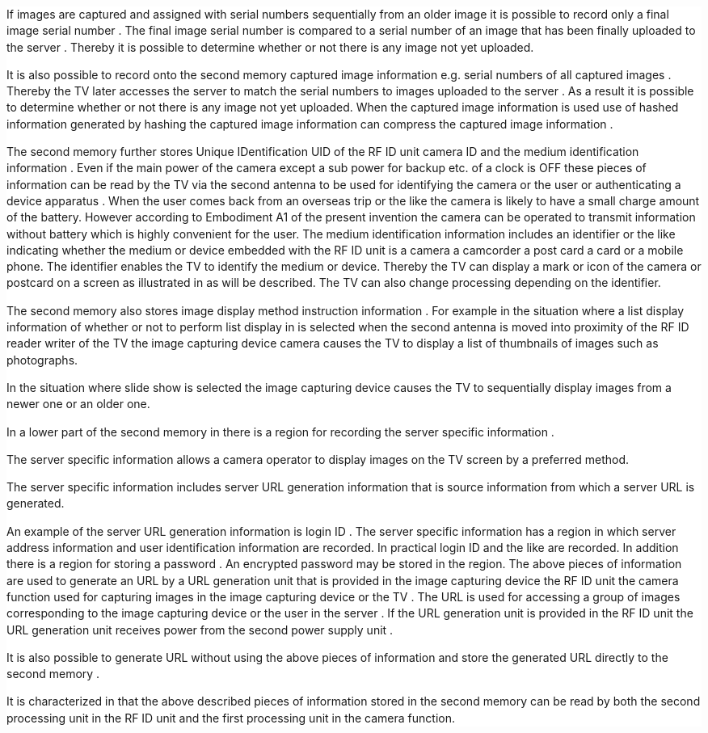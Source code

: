 If images are captured and assigned with serial numbers sequentially from an older image it is possible to record only a final image serial number . The final image serial number is compared to a serial number of an image that has been finally uploaded to the server . Thereby it is possible to determine whether or not there is any image not yet uploaded.

It is also possible to record onto the second memory captured image information e.g. serial numbers of all captured images . Thereby the TV later accesses the server to match the serial numbers to images uploaded to the server . As a result it is possible to determine whether or not there is any image not yet uploaded. When the captured image information is used use of hashed information generated by hashing the captured image information can compress the captured image information .

The second memory further stores Unique IDentification UID of the RF ID unit camera ID and the medium identification information . Even if the main power of the camera except a sub power for backup etc. of a clock is OFF these pieces of information can be read by the TV via the second antenna to be used for identifying the camera or the user or authenticating a device apparatus . When the user comes back from an overseas trip or the like the camera is likely to have a small charge amount of the battery. However according to Embodiment A1 of the present invention the camera can be operated to transmit information without battery which is highly convenient for the user. The medium identification information includes an identifier or the like indicating whether the medium or device embedded with the RF ID unit is a camera a camcorder a post card a card or a mobile phone. The identifier enables the TV to identify the medium or device. Thereby the TV can display a mark or icon of the camera or postcard on a screen as illustrated in as will be described. The TV can also change processing depending on the identifier.

The second memory also stores image display method instruction information . For example in the situation where a list display information of whether or not to perform list display in is selected when the second antenna is moved into proximity of the RF ID reader writer of the TV the image capturing device camera causes the TV to display a list of thumbnails of images such as photographs.

In the situation where slide show is selected the image capturing device causes the TV to sequentially display images from a newer one or an older one.

In a lower part of the second memory in there is a region for recording the server specific information .

The server specific information allows a camera operator to display images on the TV screen by a preferred method.

The server specific information includes server URL generation information that is source information from which a server URL is generated.

An example of the server URL generation information is login ID . The server specific information has a region in which server address information and user identification information are recorded. In practical login ID and the like are recorded. In addition there is a region for storing a password . An encrypted password may be stored in the region. The above pieces of information are used to generate an URL by a URL generation unit that is provided in the image capturing device the RF ID unit the camera function used for capturing images in the image capturing device or the TV . The URL is used for accessing a group of images corresponding to the image capturing device or the user in the server . If the URL generation unit is provided in the RF ID unit the URL generation unit receives power from the second power supply unit .

It is also possible to generate URL without using the above pieces of information and store the generated URL directly to the second memory .

It is characterized in that the above described pieces of information stored in the second memory can be read by both the second processing unit in the RF ID unit and the first processing unit in the camera function.
